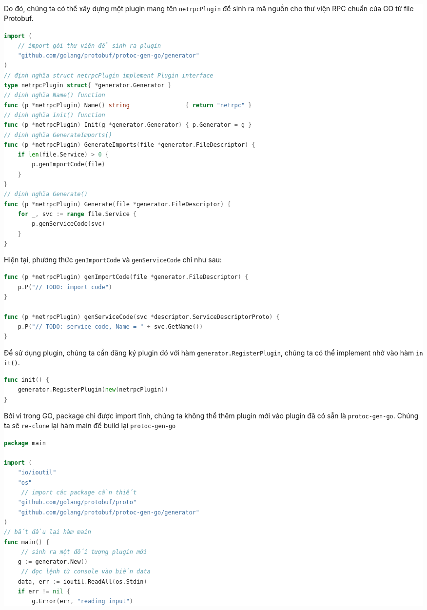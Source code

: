 Do đó, chúng ta có thể xây dựng một plugin mang tên ```netrpcPlugin``` để sinh ra mã nguồn cho thư viện RPC chuẩn của GO từ file Protobuf.

```go
import (
	// import gói thư viện để sinh ra plugin
    "github.com/golang/protobuf/protoc-gen-go/generator"
)
// định nghĩa struct netrpcPlugin implement Plugin interface
type netrpcPlugin struct{ *generator.Generator }
// định nghĩa Name() function
func (p *netrpcPlugin) Name() string                { return "netrpc" }
// định nghĩa Init() function
func (p *netrpcPlugin) Init(g *generator.Generator) { p.Generator = g }
// định nghĩa GenerateImports()
func (p *netrpcPlugin) GenerateImports(file *generator.FileDescriptor) {
    if len(file.Service) > 0 {
        p.genImportCode(file)
    }
}
// định nghĩa Generate()
func (p *netrpcPlugin) Generate(file *generator.FileDescriptor) {
    for _, svc := range file.Service {
        p.genServiceCode(svc)
    }
}
```
Hiện tại, phương thức ```genImportCode``` và ```genServiceCode``` chỉ như sau:

```go
func (p *netrpcPlugin) genImportCode(file *generator.FileDescriptor) {
    p.P("// TODO: import code")
}

func (p *netrpcPlugin) genServiceCode(svc *descriptor.ServiceDescriptorProto) {
    p.P("// TODO: service code, Name = " + svc.GetName())
}
```
Để sử dụng plugin, chúng ta cần đăng ký plugin đó với hàm ```generator.RegisterPlugin```, chúng ta có thể implement nhờ vào hàm ```init()```.

```go
func init() {
    generator.RegisterPlugin(new(netrpcPlugin))
}
```
Bởi vì trong GO, package chỉ được import tĩnh, chúng ta không thể thêm plugin mới vào plugin đã có sẵn là ```protoc-gen-go```. Chúng ta sẽ ```re-clone``` lại hàm main để build lại ```protoc-gen-go```

```go
package main

import (
    "io/ioutil"
    "os"
	 // import các package cần thiết
    "github.com/golang/protobuf/proto"
    "github.com/golang/protobuf/protoc-gen-go/generator"
)
// bắt đầu lại hàm main
func main() {
	 // sinh ra một đối tượng plugin mới
    g := generator.New()
	 // đọc lệnh từ console vào biến data
    data, err := ioutil.ReadAll(os.Stdin)
    if err != nil {
        g.Error(err, "reading input")
```